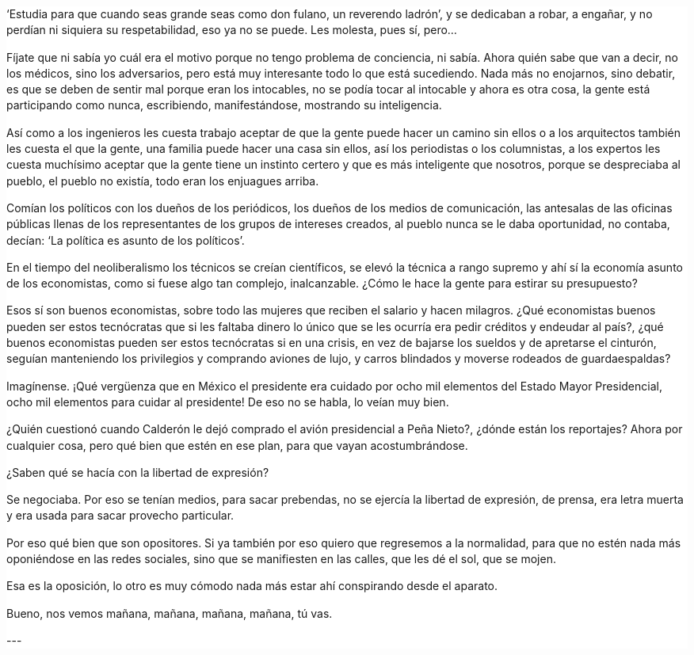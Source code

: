 ‘Estudia para que cuando seas grande seas como don fulano, un reverendo
ladrón’, y se dedicaban a robar, a engañar, y no perdían ni siquiera su
respetabilidad, eso ya no se puede. Les molesta, pues sí, pero…

Fíjate que ni sabía yo cuál era el motivo porque no tengo problema de
conciencia, ni sabía. Ahora quién sabe que van a decir, no los médicos, sino
los adversarios, pero está muy interesante todo lo que está sucediendo. Nada
más no enojarnos, sino debatir, es que se deben de sentir mal porque eran los
intocables, no se podía tocar al intocable y ahora es otra cosa, la gente está
participando como nunca, escribiendo, manifestándose, mostrando su
inteligencia.

Así como a los ingenieros les cuesta trabajo aceptar de que la gente puede
hacer un camino sin ellos o a los arquitectos también les cuesta el que la
gente, una familia puede hacer una casa sin ellos, así los periodistas o los
columnistas, a los expertos les cuesta muchísimo aceptar que la gente tiene un
instinto certero y que es más inteligente que nosotros, porque se despreciaba
al pueblo, el pueblo no existía, todo eran los enjuagues arriba.

Comían los políticos con los dueños de los periódicos, los dueños de los
medios de comunicación, las antesalas de las oficinas públicas llenas de los
representantes de los grupos de intereses creados, al pueblo nunca se le daba
oportunidad, no contaba, decían: ‘La política es asunto de los políticos’.

En el tiempo del neoliberalismo los técnicos se creían científicos, se elevó
la técnica a rango supremo y ahí sí la economía asunto de los economistas,
como si fuese algo tan complejo, inalcanzable. ¿Cómo le hace la gente para
estirar su presupuesto?

Esos sí son buenos economistas, sobre todo las mujeres que reciben el salario
y hacen milagros. ¿Qué economistas buenos pueden ser estos tecnócratas que si
les faltaba dinero lo único que se les ocurría era pedir créditos y endeudar
al país?, ¿qué buenos economistas pueden ser estos tecnócratas si en una
crisis, en vez de bajarse los sueldos y de apretarse el cinturón, seguían
manteniendo los privilegios y comprando aviones de lujo, y carros blindados y
moverse rodeados de guardaespaldas?

Imagínense. ¡Qué vergüenza que en México el presidente era cuidado por ocho
mil elementos del Estado Mayor Presidencial, ocho mil elementos para cuidar al
presidente! De eso no se habla, lo veían muy bien.

¿Quién cuestionó cuando Calderón le dejó comprado el avión presidencial a Peña
Nieto?, ¿dónde están los reportajes? Ahora por cualquier cosa, pero qué bien
que estén en ese plan, para que vayan acostumbrándose.

¿Saben qué se hacía con la libertad de expresión?

Se negociaba. Por eso se tenían medios, para sacar prebendas, no se ejercía la
libertad de expresión, de prensa, era letra muerta y era usada para sacar
provecho particular.

Por eso qué bien que son opositores. Si ya también por eso quiero que
regresemos a la normalidad, para que no estén nada más oponiéndose en las
redes sociales, sino que se manifiesten en las calles, que les dé el sol, que
se mojen.

Esa es la oposición, lo otro es muy cómodo nada más estar ahí conspirando
desde el aparato.

Bueno, nos vemos mañana, mañana, mañana, mañana, tú vas.

\---


